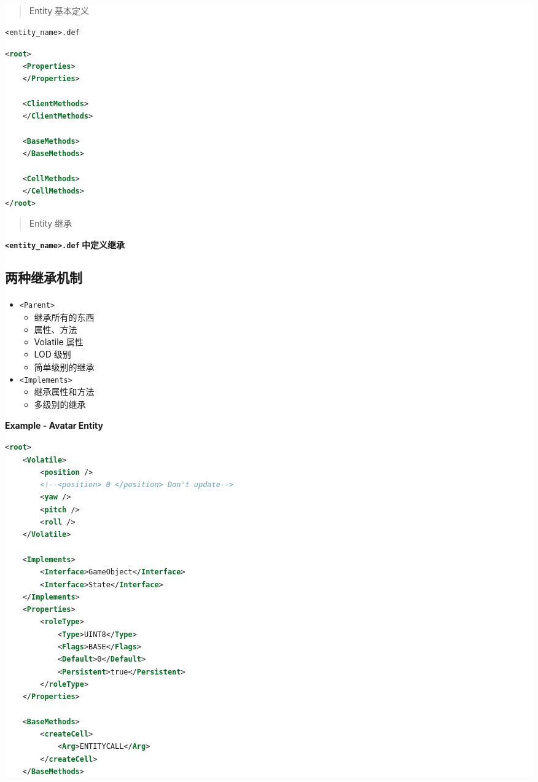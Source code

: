 > Entity 基本定义

`<entity_name>.def`

```xml
<root>
    <Properties>
    </Properties>

    <ClientMethods>
    </ClientMethods>

    <BaseMethods>
    </BaseMethods>

    <CellMethods>
    </CellMethods>
</root>
```

> Entity 继承

**`<entity_name>.def` 中定义继承**

## 两种继承机制

* `<Parent>`
  + 继承所有的东西
  + 属性、方法
  + Volatile 属性
  + LOD 级别
  + 简单级别的继承
* `<Implements>`
  + 继承属性和方法
  + 多级别的继承

**Example - Avatar Entity**

```xml
<root>
    <Volatile>
        <position />
        <!--<position> 0 </position> Don't update-->
        <yaw />
        <pitch />
        <roll />
    </Volatile>

    <Implements>
        <Interface>GameObject</Interface>
        <Interface>State</Interface>	
    </Implements>
    <Properties>
        <roleType>
            <Type>UINT8</Type>
            <Flags>BASE</Flags>
            <Default>0</Default>
            <Persistent>true</Persistent>
        </roleType>
    </Properties>

    <BaseMethods>
        <createCell>
            <Arg>ENTITYCALL</Arg>
        </createCell>
    </BaseMethods>

```